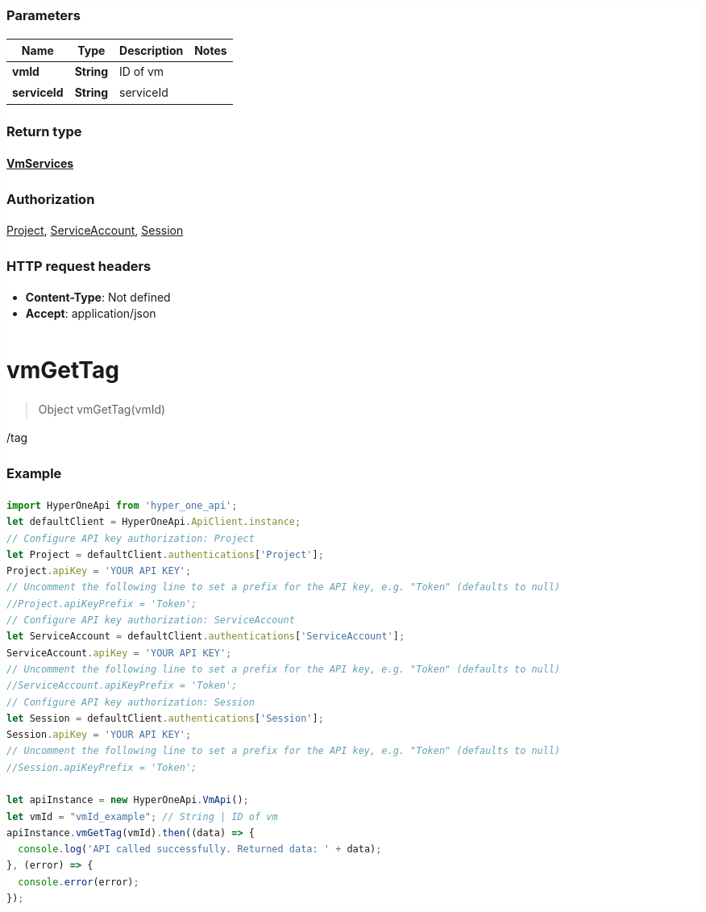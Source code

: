 ### Parameters

Name | Type | Description  | Notes
------------- | ------------- | ------------- | -------------
 **vmId** | **String**| ID of vm | 
 **serviceId** | **String**| serviceId | 

### Return type

[**VmServices**](VmServices.md)

### Authorization

[Project](../README.md#Project), [ServiceAccount](../README.md#ServiceAccount), [Session](../README.md#Session)

### HTTP request headers

 - **Content-Type**: Not defined
 - **Accept**: application/json

<a name="vmGetTag"></a>
# **vmGetTag**
> Object vmGetTag(vmId)

/tag

### Example
```javascript
import HyperOneApi from 'hyper_one_api';
let defaultClient = HyperOneApi.ApiClient.instance;
// Configure API key authorization: Project
let Project = defaultClient.authentications['Project'];
Project.apiKey = 'YOUR API KEY';
// Uncomment the following line to set a prefix for the API key, e.g. "Token" (defaults to null)
//Project.apiKeyPrefix = 'Token';
// Configure API key authorization: ServiceAccount
let ServiceAccount = defaultClient.authentications['ServiceAccount'];
ServiceAccount.apiKey = 'YOUR API KEY';
// Uncomment the following line to set a prefix for the API key, e.g. "Token" (defaults to null)
//ServiceAccount.apiKeyPrefix = 'Token';
// Configure API key authorization: Session
let Session = defaultClient.authentications['Session'];
Session.apiKey = 'YOUR API KEY';
// Uncomment the following line to set a prefix for the API key, e.g. "Token" (defaults to null)
//Session.apiKeyPrefix = 'Token';

let apiInstance = new HyperOneApi.VmApi();
let vmId = "vmId_example"; // String | ID of vm
apiInstance.vmGetTag(vmId).then((data) => {
  console.log('API called successfully. Returned data: ' + data);
}, (error) => {
  console.error(error);
});

```
